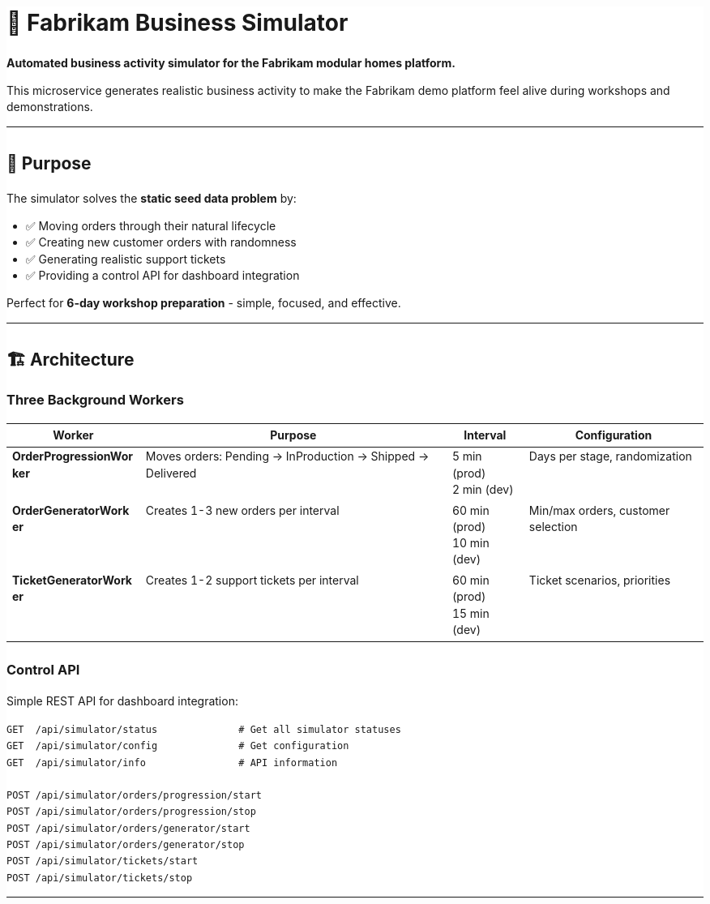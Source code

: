 # 🎲 Fabrikam Business Simulator

**Automated business activity simulator for the Fabrikam modular homes platform.**

This microservice generates realistic business activity to make the Fabrikam demo platform feel alive during workshops and demonstrations.

---

## 🎯 Purpose

The simulator solves the **static seed data problem** by:
- ✅ Moving orders through their natural lifecycle
- ✅ Creating new customer orders with randomness
- ✅ Generating realistic support tickets
- ✅ Providing a control API for dashboard integration

Perfect for **6-day workshop preparation** - simple, focused, and effective.

---

## 🏗️ Architecture

### Three Background Workers

| Worker | Purpose | Interval | Configuration |
|--------|---------|----------|---------------|
| **OrderProgressionWorker** | Moves orders: Pending → InProduction → Shipped → Delivered | 5 min (prod)<br>2 min (dev) | Days per stage, randomization |
| **OrderGeneratorWorker** | Creates 1-3 new orders per interval | 60 min (prod)<br>10 min (dev) | Min/max orders, customer selection |
| **TicketGeneratorWorker** | Creates 1-2 support tickets per interval | 60 min (prod)<br>15 min (dev) | Ticket scenarios, priorities |

### Control API

Simple REST API for dashboard integration:

```http
GET  /api/simulator/status              # Get all simulator statuses
GET  /api/simulator/config              # Get configuration
GET  /api/simulator/info                # API information

POST /api/simulator/orders/progression/start
POST /api/simulator/orders/progression/stop
POST /api/simulator/orders/generator/start
POST /api/simulator/orders/generator/stop
POST /api/simulator/tickets/start
POST /api/simulator/tickets/stop
```

---
